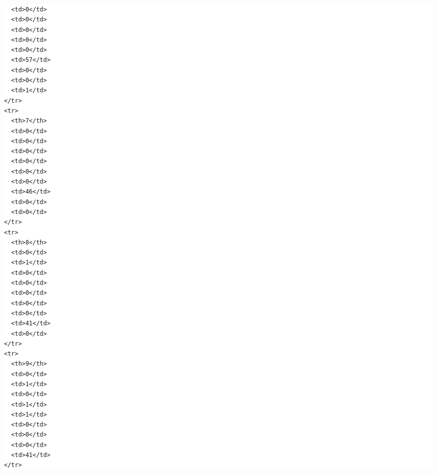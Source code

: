      <td>0</td>
      <td>0</td>
      <td>0</td>
      <td>0</td>
      <td>0</td>
      <td>57</td>
      <td>0</td>
      <td>0</td>
      <td>1</td>
    </tr>
    <tr>
      <th>7</th>
      <td>0</td>
      <td>0</td>
      <td>0</td>
      <td>0</td>
      <td>0</td>
      <td>0</td>
      <td>46</td>
      <td>0</td>
      <td>0</td>
    </tr>
    <tr>
      <th>8</th>
      <td>0</td>
      <td>1</td>
      <td>0</td>
      <td>0</td>
      <td>0</td>
      <td>0</td>
      <td>0</td>
      <td>41</td>
      <td>0</td>
    </tr>
    <tr>
      <th>9</th>
      <td>0</td>
      <td>1</td>
      <td>0</td>
      <td>1</td>
      <td>1</td>
      <td>0</td>
      <td>0</td>
      <td>0</td>
      <td>41</td>
    </tr>
  </tbody>
</table>
</div>


